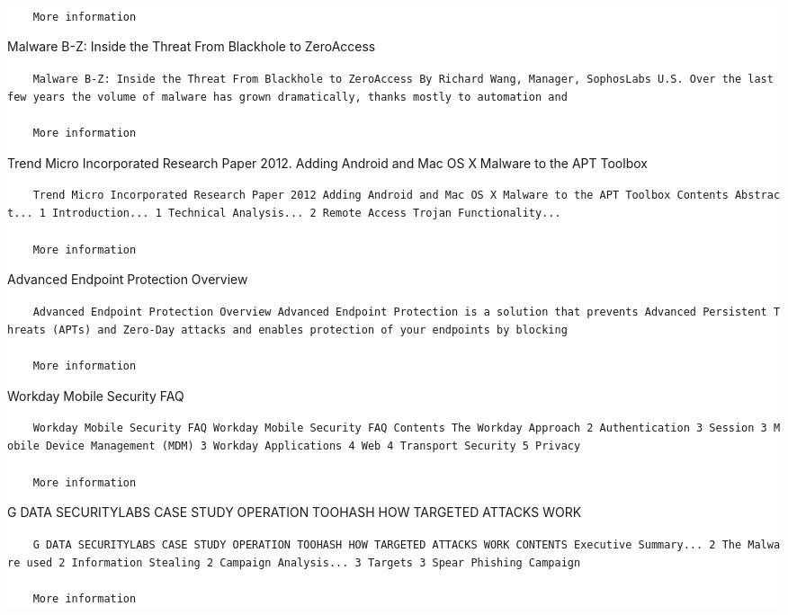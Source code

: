         More information 




Malware B-Z: Inside the Threat From Blackhole to ZeroAccess



        Malware B-Z: Inside the Threat From Blackhole to ZeroAccess By Richard Wang, Manager, SophosLabs U.S. Over the last few years the volume of malware has grown dramatically, thanks mostly to automation and    

        More information 




Trend Micro Incorporated Research Paper 2012. Adding Android and Mac OS X Malware to the APT Toolbox



        Trend Micro Incorporated Research Paper 2012 Adding Android and Mac OS X Malware to the APT Toolbox Contents Abstract... 1 Introduction... 1 Technical Analysis... 2 Remote Access Trojan Functionality...    

        More information 




Advanced Endpoint Protection Overview



        Advanced Endpoint Protection Overview Advanced Endpoint Protection is a solution that prevents Advanced Persistent Threats (APTs) and Zero-Day attacks and enables protection of your endpoints by blocking    

        More information 




Workday Mobile Security FAQ



        Workday Mobile Security FAQ Workday Mobile Security FAQ Contents The Workday Approach 2 Authentication 3 Session 3 Mobile Device Management (MDM) 3 Workday Applications 4 Web 4 Transport Security 5 Privacy    

        More information 




G DATA SECURITYLABS CASE STUDY OPERATION TOOHASH HOW TARGETED ATTACKS WORK



        G DATA SECURITYLABS CASE STUDY OPERATION TOOHASH HOW TARGETED ATTACKS WORK CONTENTS Executive Summary... 2 The Malware used 2 Information Stealing 2 Campaign Analysis... 3 Targets 3 Spear Phishing Campaign    

        More information 


